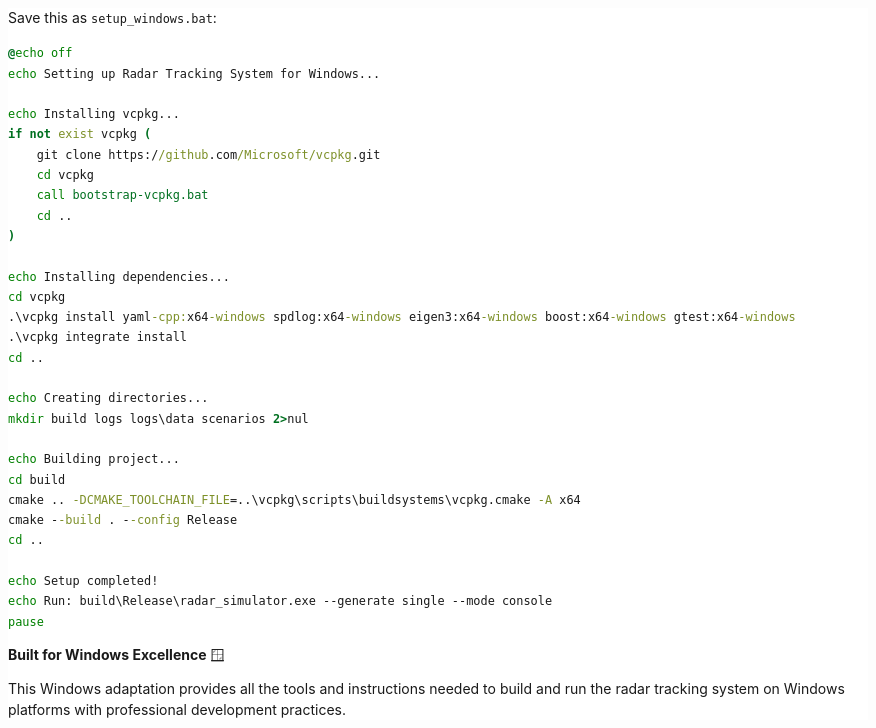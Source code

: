 Save this as `setup_windows.bat`:

```cmd
@echo off
echo Setting up Radar Tracking System for Windows...

echo Installing vcpkg...
if not exist vcpkg (
    git clone https://github.com/Microsoft/vcpkg.git
    cd vcpkg
    call bootstrap-vcpkg.bat
    cd ..
)

echo Installing dependencies...
cd vcpkg
.\vcpkg install yaml-cpp:x64-windows spdlog:x64-windows eigen3:x64-windows boost:x64-windows gtest:x64-windows
.\vcpkg integrate install
cd ..

echo Creating directories...
mkdir build logs logs\data scenarios 2>nul

echo Building project...
cd build
cmake .. -DCMAKE_TOOLCHAIN_FILE=..\vcpkg\scripts\buildsystems\vcpkg.cmake -A x64
cmake --build . --config Release
cd ..

echo Setup completed!
echo Run: build\Release\radar_simulator.exe --generate single --mode console
pause
```

**Built for Windows Excellence** 🪟

This Windows adaptation provides all the tools and instructions needed to build and run the radar tracking system on Windows platforms with professional development practices.